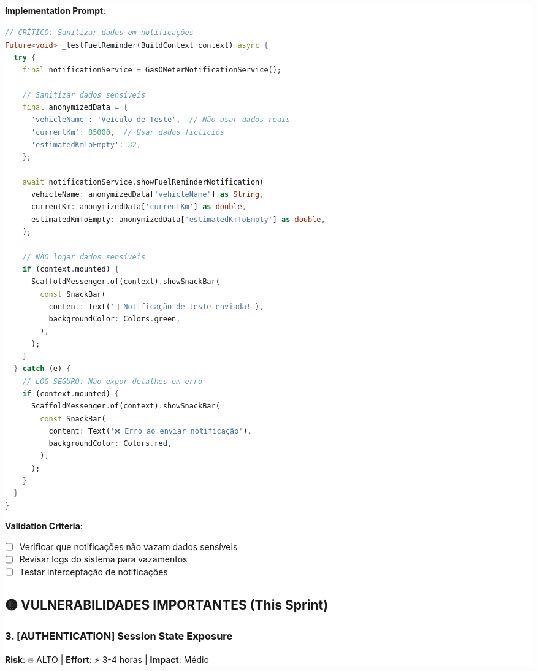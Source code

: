 **Implementation Prompt**:
```dart
// CRÍTICO: Sanitizar dados em notificações
Future<void> _testFuelReminder(BuildContext context) async {
  try {
    final notificationService = GasOMeterNotificationService();
    
    // Sanitizar dados sensíveis
    final anonymizedData = {
      'vehicleName': 'Veículo de Teste',  // Não usar dados reais
      'currentKm': 85000,  // Usar dados fictícios
      'estimatedKmToEmpty': 32,
    };
    
    await notificationService.showFuelReminderNotification(
      vehicleName: anonymizedData['vehicleName'] as String,
      currentKm: anonymizedData['currentKm'] as double,
      estimatedKmToEmpty: anonymizedData['estimatedKmToEmpty'] as double,
    );
    
    // NÃO logar dados sensíveis
    if (context.mounted) {
      ScaffoldMessenger.of(context).showSnackBar(
        const SnackBar(
          content: Text('🔔 Notificação de teste enviada!'),
          backgroundColor: Colors.green,
        ),
      );
    }
  } catch (e) {
    // LOG SEGURO: Não expor detalhes em erro
    if (context.mounted) {
      ScaffoldMessenger.of(context).showSnackBar(
        const SnackBar(
          content: Text('❌ Erro ao enviar notificação'),
          backgroundColor: Colors.red,
        ),
      );
    }
  }
}
```

**Validation Criteria**:
- [ ] Verificar que notificações não vazam dados sensíveis
- [ ] Revisar logs do sistema para vazamentos
- [ ] Testar interceptação de notificações

## 🟡 VULNERABILIDADES IMPORTANTES (This Sprint)

### 3. [AUTHENTICATION] Session State Exposure
**Risk**: 🔥 ALTO | **Effort**: ⚡ 3-4 horas | **Impact**: Médio
